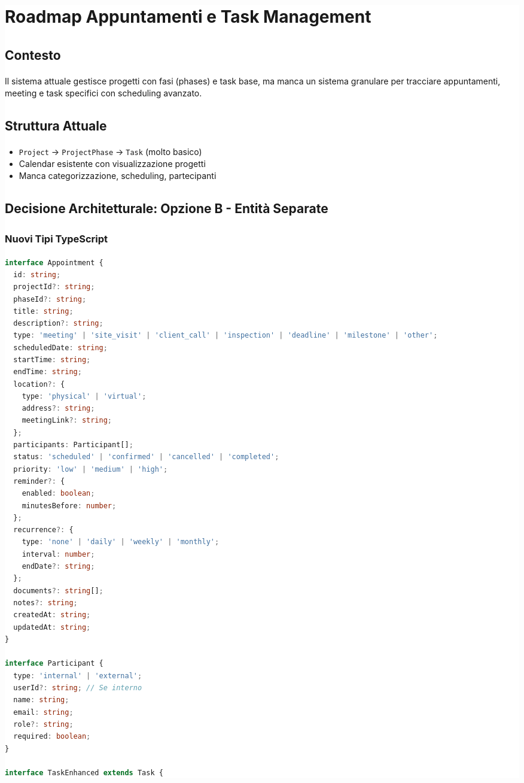 # Roadmap Appuntamenti e Task Management

## Contesto
Il sistema attuale gestisce progetti con fasi (phases) e task base, ma manca un sistema granulare per tracciare appuntamenti, meeting e task specifici con scheduling avanzato.

## Struttura Attuale
- `Project` → `ProjectPhase` → `Task` (molto basico)
- Calendar esistente con visualizzazione progetti
- Manca categorizzazione, scheduling, partecipanti

## Decisione Architetturale: Opzione B - Entità Separate

### Nuovi Tipi TypeScript

```typescript
interface Appointment {
  id: string;
  projectId?: string;
  phaseId?: string;
  title: string;
  description?: string;
  type: 'meeting' | 'site_visit' | 'client_call' | 'inspection' | 'deadline' | 'milestone' | 'other';
  scheduledDate: string;
  startTime: string;
  endTime: string;
  location?: {
    type: 'physical' | 'virtual';
    address?: string;
    meetingLink?: string;
  };
  participants: Participant[];
  status: 'scheduled' | 'confirmed' | 'cancelled' | 'completed';
  priority: 'low' | 'medium' | 'high';
  reminder?: {
    enabled: boolean;
    minutesBefore: number;
  };
  recurrence?: {
    type: 'none' | 'daily' | 'weekly' | 'monthly';
    interval: number;
    endDate?: string;
  };
  documents?: string[];
  notes?: string;
  createdAt: string;
  updatedAt: string;
}

interface Participant {
  type: 'internal' | 'external';
  userId?: string; // Se interno
  name: string;
  email: string;
  role?: string;
  required: boolean;
}

interface TaskEnhanced extends Task {
```